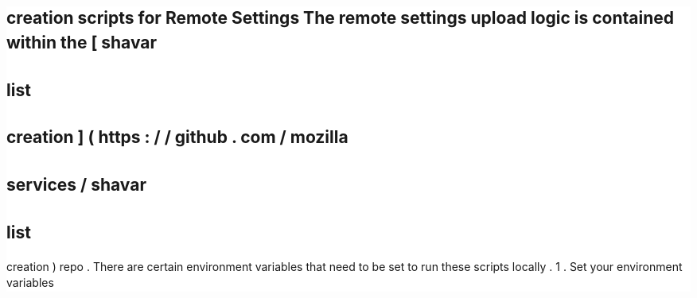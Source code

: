creation
scripts
for
Remote
Settings
The
remote
settings
upload
logic
is
contained
within
the
[
shavar
-
list
-
creation
]
(
https
:
/
/
github
.
com
/
mozilla
-
services
/
shavar
-
list
-
creation
)
repo
.
There
are
certain
environment
variables
that
need
to
be
set
to
run
these
scripts
locally
.
1
.
Set
your
environment
variables